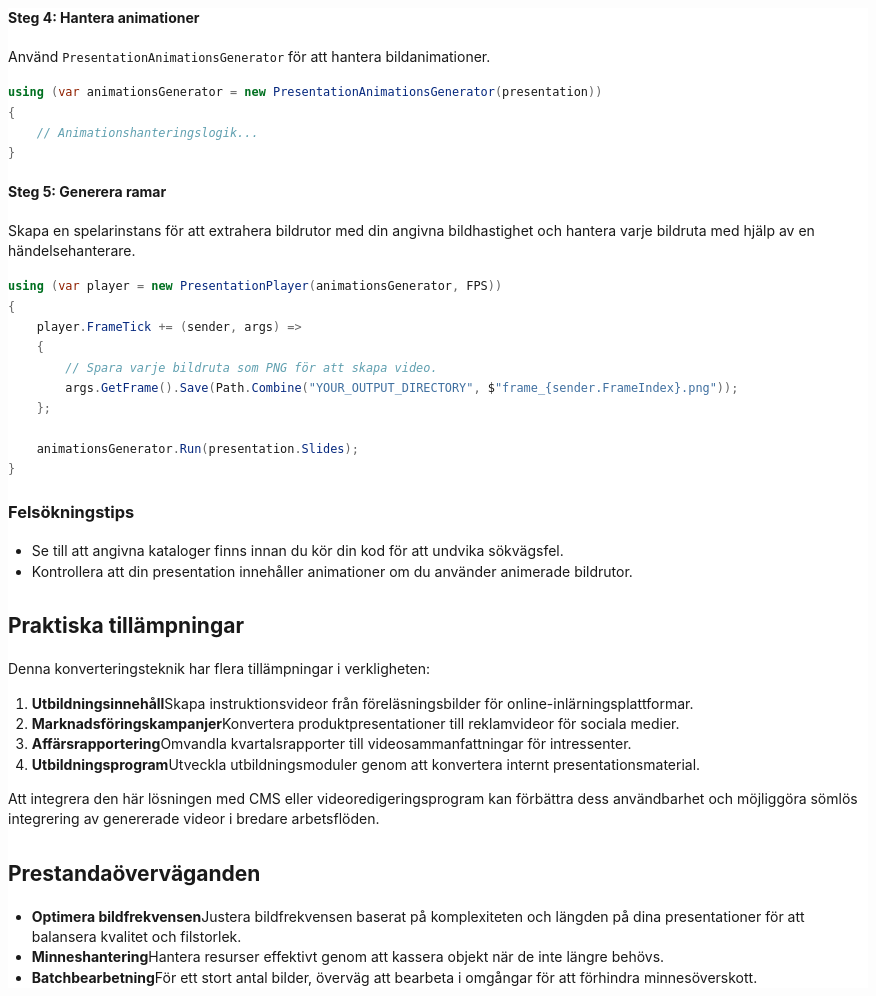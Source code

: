 #### Steg 4: Hantera animationer

Använd `PresentationAnimationsGenerator` för att hantera bildanimationer.
```csharp
using (var animationsGenerator = new PresentationAnimationsGenerator(presentation))
{
    // Animationshanteringslogik...
}
```

#### Steg 5: Generera ramar

Skapa en spelarinstans för att extrahera bildrutor med din angivna bildhastighet och hantera varje bildruta med hjälp av en händelsehanterare.
```csharp
using (var player = new PresentationPlayer(animationsGenerator, FPS))
{
    player.FrameTick += (sender, args) =>
    {
        // Spara varje bildruta som PNG för att skapa video.
        args.GetFrame().Save(Path.Combine("YOUR_OUTPUT_DIRECTORY", $"frame_{sender.FrameIndex}.png"));
    };

    animationsGenerator.Run(presentation.Slides);
}
```

### Felsökningstips

- Se till att angivna kataloger finns innan du kör din kod för att undvika sökvägsfel.
- Kontrollera att din presentation innehåller animationer om du använder animerade bildrutor.

## Praktiska tillämpningar

Denna konverteringsteknik har flera tillämpningar i verkligheten:
1. **Utbildningsinnehåll**Skapa instruktionsvideor från föreläsningsbilder för online-inlärningsplattformar.
2. **Marknadsföringskampanjer**Konvertera produktpresentationer till reklamvideor för sociala medier.
3. **Affärsrapportering**Omvandla kvartalsrapporter till videosammanfattningar för intressenter.
4. **Utbildningsprogram**Utveckla utbildningsmoduler genom att konvertera internt presentationsmaterial.

Att integrera den här lösningen med CMS eller videoredigeringsprogram kan förbättra dess användbarhet och möjliggöra sömlös integrering av genererade videor i bredare arbetsflöden.

## Prestandaöverväganden

- **Optimera bildfrekvensen**Justera bildfrekvensen baserat på komplexiteten och längden på dina presentationer för att balansera kvalitet och filstorlek.
- **Minneshantering**Hantera resurser effektivt genom att kassera objekt när de inte längre behövs.
- **Batchbearbetning**För ett stort antal bilder, överväg att bearbeta i omgångar för att förhindra minnesöverskott.
